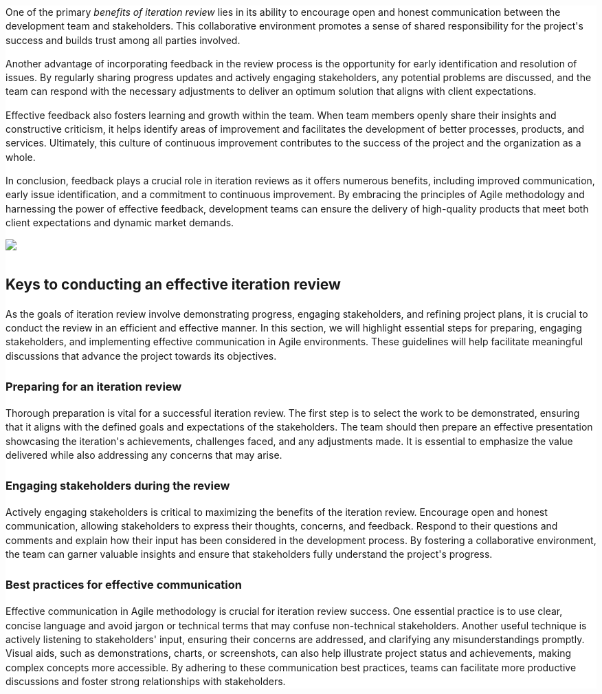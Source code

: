 One of the primary *benefits of iteration review* lies in its ability to encourage open and honest communication between the development team and stakeholders. This collaborative environment promotes a sense of shared responsibility for the project's success and builds trust among all parties involved.

Another advantage of incorporating feedback in the review process is the opportunity for early identification and resolution of issues. By regularly sharing progress updates and actively engaging stakeholders, any potential problems are discussed, and the team can respond with the necessary adjustments to deliver an optimum solution that aligns with client expectations.

Effective feedback also fosters learning and growth within the team. When team members openly share their insights and constructive criticism, it helps identify areas of improvement and facilitates the development of better processes, products, and services. Ultimately, this culture of continuous improvement contributes to the success of the project and the organization as a whole.

In conclusion, feedback plays a crucial role in iteration reviews as it offers numerous benefits, including improved communication, early issue identification, and a commitment to continuous improvement. By embracing the principles of Agile methodology and harnessing the power of effective feedback, development teams can ensure the delivery of high-quality products that meet both client expectations and dynamic market demands.

![](https://firebasestorage.googleapis.com/v0/b/swimmio-content/o/repositories%2FZ2l0aHViJTNBJTNBcGVhY29jay1ibG9ncyUzQSUzQVBlYWNvY2stSW5kaWE%3D%2F9a62b0c4-0f32-4b49-836e-5e4fe41cf5a8.png?alt=media&token=f5c89122-3f3d-411e-afa6-21fb97edbc84)

## **Keys to conducting an effective iteration review**

As the goals of iteration review involve demonstrating progress, engaging stakeholders, and refining project plans, it is crucial to conduct the review in an efficient and effective manner. In this section, we will highlight essential steps for preparing, engaging stakeholders, and implementing effective communication in Agile environments. These guidelines will help facilitate meaningful discussions that advance the project towards its objectives.

### **Preparing for an iteration review**

Thorough preparation is vital for a successful iteration review. The first step is to select the work to be demonstrated, ensuring that it aligns with the defined goals and expectations of the stakeholders. The team should then prepare an effective presentation showcasing the iteration's achievements, challenges faced, and any adjustments made. It is essential to emphasize the value delivered while also addressing any concerns that may arise.

### **Engaging stakeholders during the review**

Actively engaging stakeholders is critical to maximizing the benefits of the iteration review. Encourage open and honest communication, allowing stakeholders to express their thoughts, concerns, and feedback. Respond to their questions and comments and explain how their input has been considered in the development process. By fostering a collaborative environment, the team can garner valuable insights and ensure that stakeholders fully understand the project's progress.

### **Best practices for effective communication**

Effective communication in Agile methodology is crucial for iteration review success. One essential practice is to use clear, concise language and avoid jargon or technical terms that may confuse non-technical stakeholders. Another useful technique is actively listening to stakeholders' input, ensuring their concerns are addressed, and clarifying any misunderstandings promptly. Visual aids, such as demonstrations, charts, or screenshots, can also help illustrate project status and achievements, making complex concepts more accessible. By adhering to these communication best practices, teams can facilitate more productive discussions and foster strong relationships with stakeholders.
